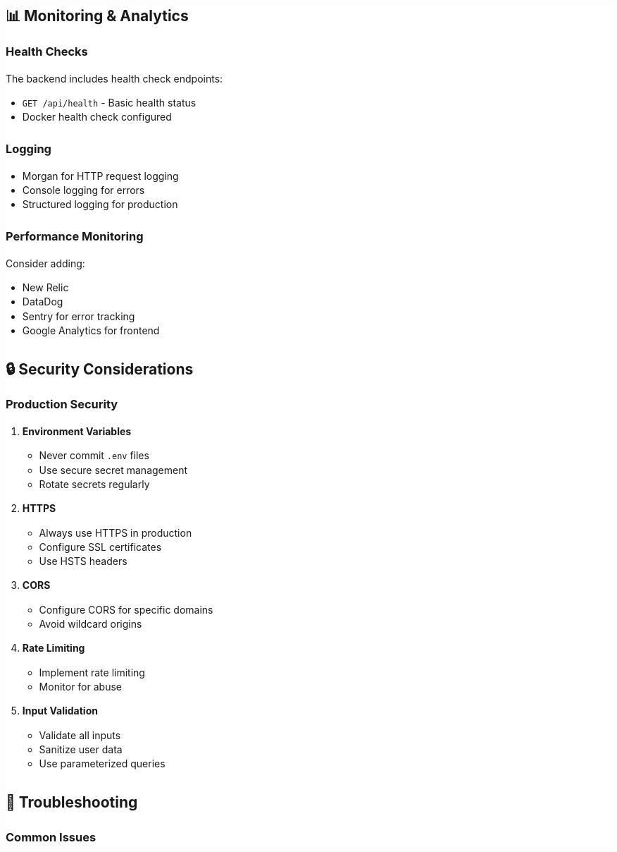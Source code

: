 ## 📊 Monitoring & Analytics

### Health Checks

The backend includes health check endpoints:
- `GET /api/health` - Basic health status
- Docker health check configured

### Logging

- Morgan for HTTP request logging
- Console logging for errors
- Structured logging for production

### Performance Monitoring

Consider adding:
- New Relic
- DataDog
- Sentry for error tracking
- Google Analytics for frontend

## 🔒 Security Considerations

### Production Security

1. **Environment Variables**
   - Never commit `.env` files
   - Use secure secret management
   - Rotate secrets regularly

2. **HTTPS**
   - Always use HTTPS in production
   - Configure SSL certificates
   - Use HSTS headers

3. **CORS**
   - Configure CORS for specific domains
   - Avoid wildcard origins

4. **Rate Limiting**
   - Implement rate limiting
   - Monitor for abuse

5. **Input Validation**
   - Validate all inputs
   - Sanitize user data
   - Use parameterized queries

## 🚨 Troubleshooting

### Common Issues
